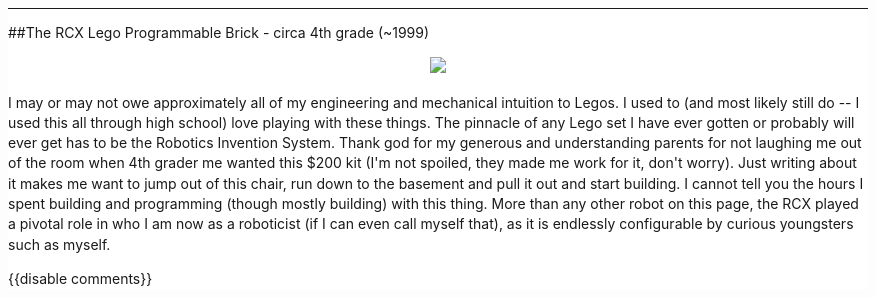 * * * * *

##The RCX Lego Programmable Brick - circa 4th grade (\~1999)

<center>
<img src="{{wr}}static/img/misc/rcx.jpg" class="thumbnail" width="80%">
<br>
</center>

I may or may not owe approximately all of my engineering and mechanical intuition to Legos. I used to (and most likely still do -- I used this all through high school) love playing with these things. The pinnacle of any Lego set I have ever gotten or probably will ever get has to be the Robotics Invention System. Thank god for my generous and understanding parents for not laughing me out of the room when 4th grader me wanted this $200 kit (I'm not spoiled, they made me work for it, don't worry). Just writing about it makes me want to jump out of this chair, run down to the basement and pull it out and start building. I cannot tell you the hours I spent building and programming (though mostly building) with this thing. More than any other robot on this page, the RCX played a pivotal role in who I am now as a roboticist (if I can even call myself that), as it is endlessly configurable by curious youngsters such as myself.

{{disable comments}}
